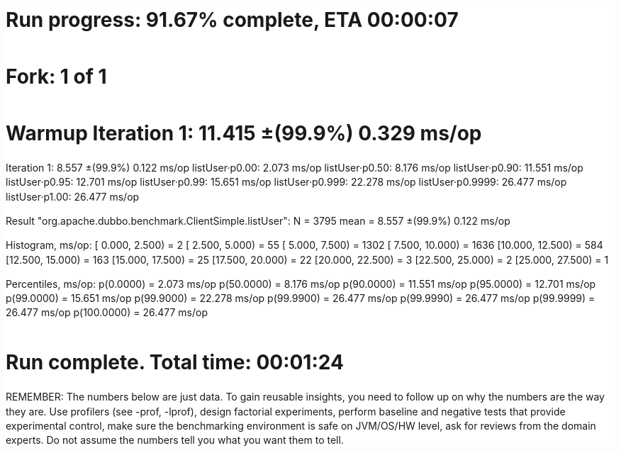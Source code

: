# Run progress: 91.67% complete, ETA 00:00:07
# Fork: 1 of 1
# Warmup Iteration   1: 11.415 ±(99.9%) 0.329 ms/op
Iteration   1: 8.557 ±(99.9%) 0.122 ms/op
                 listUser·p0.00:   2.073 ms/op
                 listUser·p0.50:   8.176 ms/op
                 listUser·p0.90:   11.551 ms/op
                 listUser·p0.95:   12.701 ms/op
                 listUser·p0.99:   15.651 ms/op
                 listUser·p0.999:  22.278 ms/op
                 listUser·p0.9999: 26.477 ms/op
                 listUser·p1.00:   26.477 ms/op



Result "org.apache.dubbo.benchmark.ClientSimple.listUser":
  N = 3795
  mean =      8.557 ±(99.9%) 0.122 ms/op

  Histogram, ms/op:
    [ 0.000,  2.500) = 2 
    [ 2.500,  5.000) = 55 
    [ 5.000,  7.500) = 1302 
    [ 7.500, 10.000) = 1636 
    [10.000, 12.500) = 584 
    [12.500, 15.000) = 163 
    [15.000, 17.500) = 25 
    [17.500, 20.000) = 22 
    [20.000, 22.500) = 3 
    [22.500, 25.000) = 2 
    [25.000, 27.500) = 1 

  Percentiles, ms/op:
      p(0.0000) =      2.073 ms/op
     p(50.0000) =      8.176 ms/op
     p(90.0000) =     11.551 ms/op
     p(95.0000) =     12.701 ms/op
     p(99.0000) =     15.651 ms/op
     p(99.9000) =     22.278 ms/op
     p(99.9900) =     26.477 ms/op
     p(99.9990) =     26.477 ms/op
     p(99.9999) =     26.477 ms/op
    p(100.0000) =     26.477 ms/op


# Run complete. Total time: 00:01:24

REMEMBER: The numbers below are just data. To gain reusable insights, you need to follow up on
why the numbers are the way they are. Use profilers (see -prof, -lprof), design factorial
experiments, perform baseline and negative tests that provide experimental control, make sure
the benchmarking environment is safe on JVM/OS/HW level, ask for reviews from the domain experts.
Do not assume the numbers tell you what you want them to tell.
